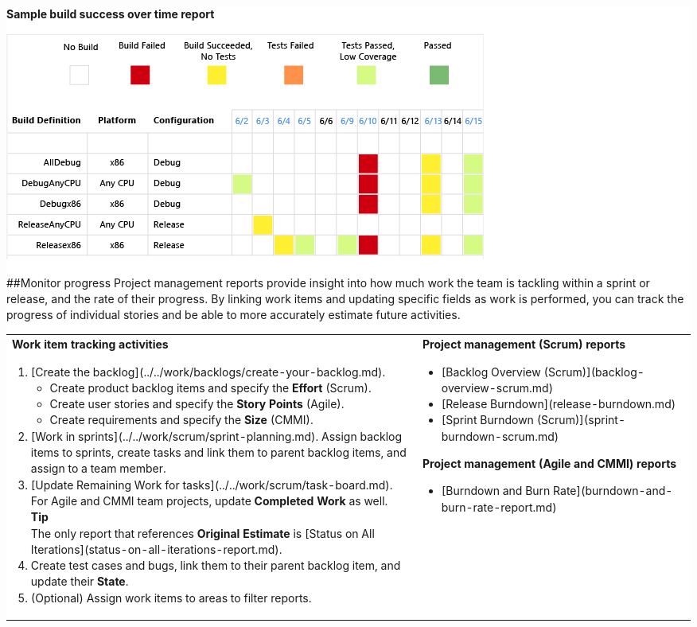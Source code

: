 </table>


**Sample build success over time report**  

![Sample build summary report](../admin/_img/IC665009.png)  

##Monitor progress
Project management reports provide insight into how much work the team is tackling within a sprint or release, and the rate of their progress. By linking work items and updating specific fields as work is performed, you can track the progress of individual stories and be able to more accurately estimate future activities. 

<table width="100%">
<tr valign="top">
<td width="60%">
<b>Work item tracking activities</b>
    <ol>
        <li>[Create the backlog](../../work/backlogs/create-your-backlog.md).
            <ul>
                <li>Create product backlog items and specify the <b>Effort</b> (Scrum).</li>
                <li>Create user stories and specify the <b>Story Points</b> (Agile).</li>
                <li>Create requirements and specify the <b>Size</b> (CMMI).</li>
            </ul>
        </li>
        <li>[Work in sprints](../../work/scrum/sprint-planning.md). Assign backlog items to sprints, create tasks and link them to parent backlog items, and assign to a team member.</li>
        <li>
            [Update Remaining Work for tasks](../../work/scrum/task-board.md). For Agile and CMMI team projects, update <b>Completed Work</b> as well.
            <br />
            <b>Tip</b>
            <br />
            The only report that references <b>Original Estimate</b> is [Status on All Iterations](status-on-all-iterations-report.md).
        </li>
        <li>Create test cases and bugs, link them to their parent backlog item, and update their <b>State</b>.</li>
        <li>(Optional) Assign work items to areas to filter reports.</li>
    </ol>
</td>
    <td width="40%">
        <b>Project management (Scrum) reports</b>
        <ul>
    <li>[Backlog Overview (Scrum)](backlog-overview-scrum.md)</li>
    <li>[Release Burndown](release-burndown.md)</li>
    <li>[Sprint Burndown (Scrum)](sprint-burndown-scrum.md)</li>
        </ul>
        <b>Project management (Agile and CMMI) reports</b>
        <ul>
    <li>[Burndown and Burn Rate](burndown-and-burn-rate-report.md)</li>